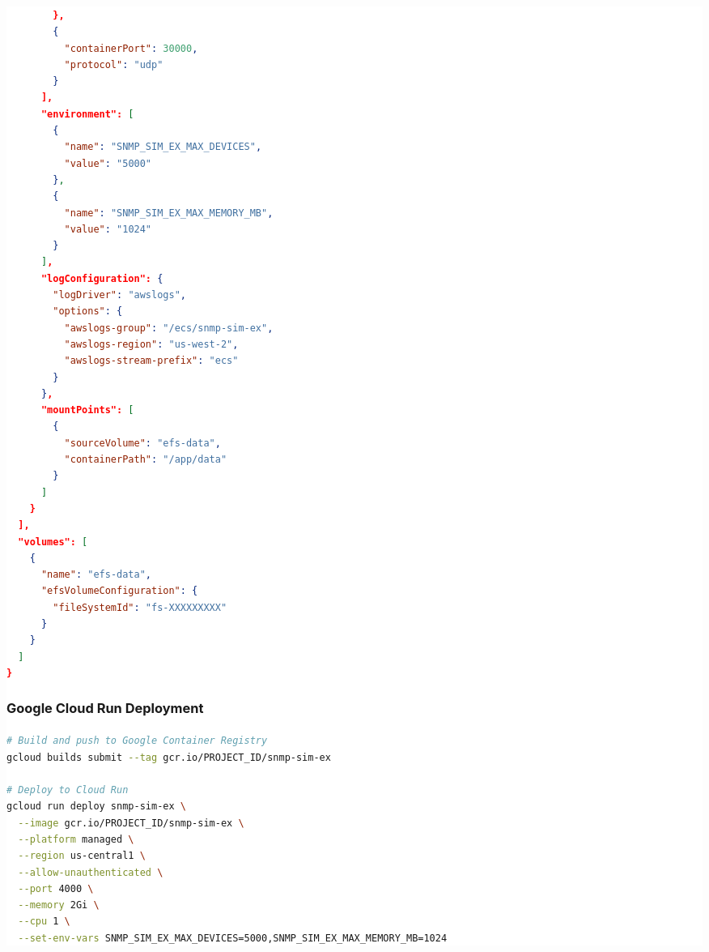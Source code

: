 ```json
        },
        {
          "containerPort": 30000,
          "protocol": "udp"
        }
      ],
      "environment": [
        {
          "name": "SNMP_SIM_EX_MAX_DEVICES",
          "value": "5000"
        },
        {
          "name": "SNMP_SIM_EX_MAX_MEMORY_MB",
          "value": "1024"
        }
      ],
      "logConfiguration": {
        "logDriver": "awslogs",
        "options": {
          "awslogs-group": "/ecs/snmp-sim-ex",
          "awslogs-region": "us-west-2",
          "awslogs-stream-prefix": "ecs"
        }
      },
      "mountPoints": [
        {
          "sourceVolume": "efs-data",
          "containerPath": "/app/data"
        }
      ]
    }
  ],
  "volumes": [
    {
      "name": "efs-data",
      "efsVolumeConfiguration": {
        "fileSystemId": "fs-XXXXXXXXX"
      }
    }
  ]
}
```

### Google Cloud Run Deployment

```bash
# Build and push to Google Container Registry
gcloud builds submit --tag gcr.io/PROJECT_ID/snmp-sim-ex

# Deploy to Cloud Run
gcloud run deploy snmp-sim-ex \
  --image gcr.io/PROJECT_ID/snmp-sim-ex \
  --platform managed \
  --region us-central1 \
  --allow-unauthenticated \
  --port 4000 \
  --memory 2Gi \
  --cpu 1 \
  --set-env-vars SNMP_SIM_EX_MAX_DEVICES=5000,SNMP_SIM_EX_MAX_MEMORY_MB=1024
```
